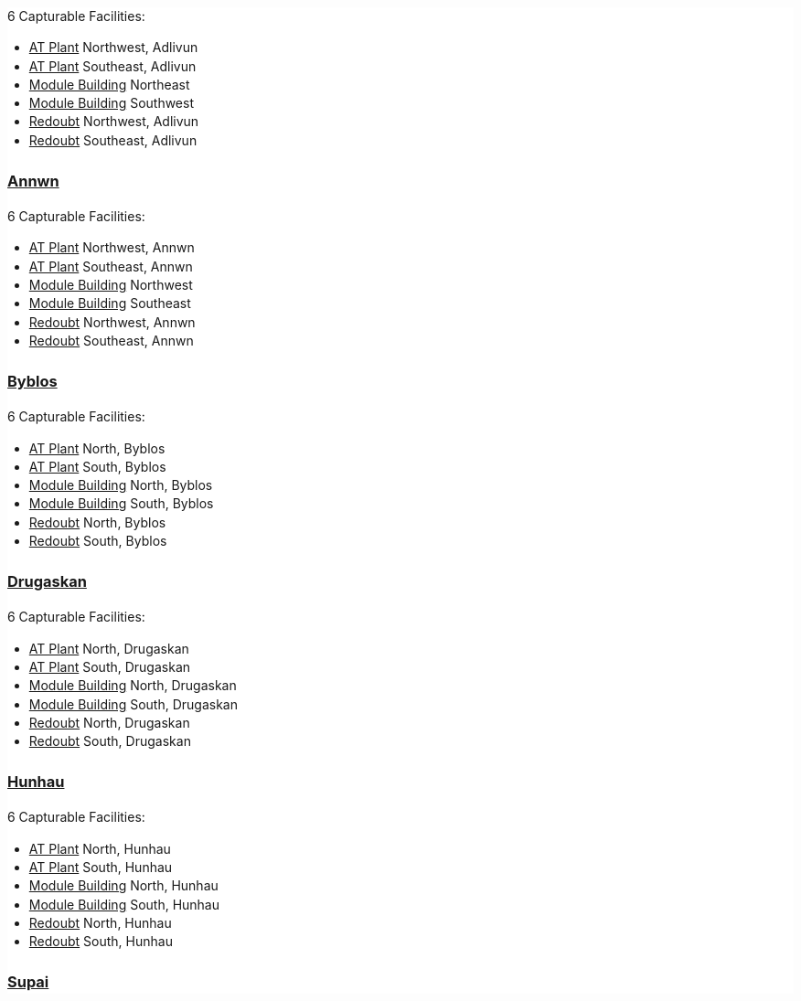 6 Capturable Facilities:

-   [AT Plant](AT_Plant "wikilink") Northwest, Adlivun
-   [AT Plant](AT_Plant "wikilink") Southeast, Adlivun
-   [Module Building](Module_Building "wikilink") Northeast
-   [Module Building](Module_Building "wikilink") Southwest
-   [Redoubt](Redoubt "wikilink") Northwest, Adlivun
-   [Redoubt](Redoubt "wikilink") Southeast, Adlivun

### [Annwn](Annwn "wikilink")

6 Capturable Facilities:

-   [AT Plant](AT_Plant "wikilink") Northwest, Annwn
-   [AT Plant](AT_Plant "wikilink") Southeast, Annwn
-   [Module Building](Module_Building "wikilink") Northwest
-   [Module Building](Module_Building "wikilink") Southeast
-   [Redoubt](Redoubt "wikilink") Northwest, Annwn
-   [Redoubt](Redoubt "wikilink") Southeast, Annwn

### [Byblos](Byblos "wikilink")

6 Capturable Facilities:

-   [AT Plant](AT_Plant "wikilink") North, Byblos
-   [AT Plant](AT_Plant "wikilink") South, Byblos
-   [Module Building](Module_Building "wikilink") North, Byblos
-   [Module Building](Module_Building "wikilink") South, Byblos
-   [Redoubt](Redoubt "wikilink") North, Byblos
-   [Redoubt](Redoubt "wikilink") South, Byblos

### [Drugaskan](Drugaskan "wikilink")

6 Capturable Facilities:

-   [AT Plant](AT_Plant "wikilink") North, Drugaskan
-   [AT Plant](AT_Plant "wikilink") South, Drugaskan
-   [Module Building](Module_Building "wikilink") North, Drugaskan
-   [Module Building](Module_Building "wikilink") South, Drugaskan
-   [Redoubt](Redoubt "wikilink") North, Drugaskan
-   [Redoubt](Redoubt "wikilink") South, Drugaskan

### [Hunhau](Hunhau "wikilink")

6 Capturable Facilities:

-   [AT Plant](AT_Plant "wikilink") North, Hunhau
-   [AT Plant](AT_Plant "wikilink") South, Hunhau
-   [Module Building](Module_Building "wikilink") North, Hunhau
-   [Module Building](Module_Building "wikilink") South, Hunhau
-   [Redoubt](Redoubt "wikilink") North, Hunhau
-   [Redoubt](Redoubt "wikilink") South, Hunhau

### [Supai](Supai "wikilink")
